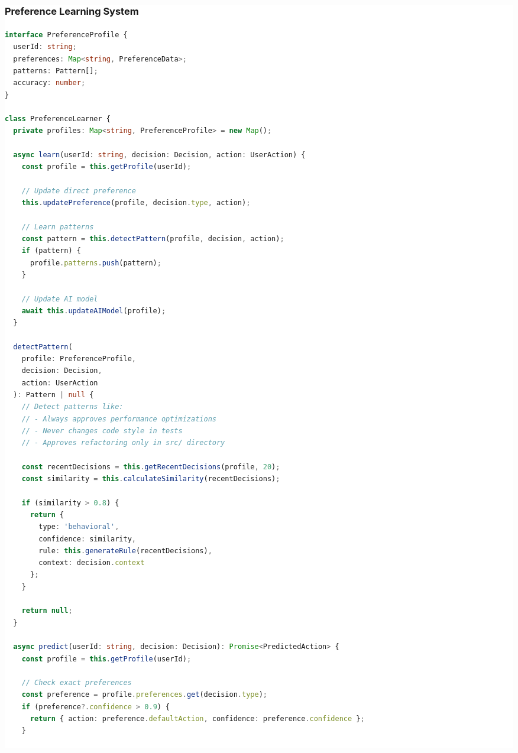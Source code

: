 ### Preference Learning System

```typescript
interface PreferenceProfile {
  userId: string;
  preferences: Map<string, PreferenceData>;
  patterns: Pattern[];
  accuracy: number;
}

class PreferenceLearner {
  private profiles: Map<string, PreferenceProfile> = new Map();
  
  async learn(userId: string, decision: Decision, action: UserAction) {
    const profile = this.getProfile(userId);
    
    // Update direct preference
    this.updatePreference(profile, decision.type, action);
    
    // Learn patterns
    const pattern = this.detectPattern(profile, decision, action);
    if (pattern) {
      profile.patterns.push(pattern);
    }
    
    // Update AI model
    await this.updateAIModel(profile);
  }
  
  detectPattern(
    profile: PreferenceProfile, 
    decision: Decision, 
    action: UserAction
  ): Pattern | null {
    // Detect patterns like:
    // - Always approves performance optimizations
    // - Never changes code style in tests
    // - Approves refactoring only in src/ directory
    
    const recentDecisions = this.getRecentDecisions(profile, 20);
    const similarity = this.calculateSimilarity(recentDecisions);
    
    if (similarity > 0.8) {
      return {
        type: 'behavioral',
        confidence: similarity,
        rule: this.generateRule(recentDecisions),
        context: decision.context
      };
    }
    
    return null;
  }
  
  async predict(userId: string, decision: Decision): Promise<PredictedAction> {
    const profile = this.getProfile(userId);
    
    // Check exact preferences
    const preference = profile.preferences.get(decision.type);
    if (preference?.confidence > 0.9) {
      return { action: preference.defaultAction, confidence: preference.confidence };
    }
    
```